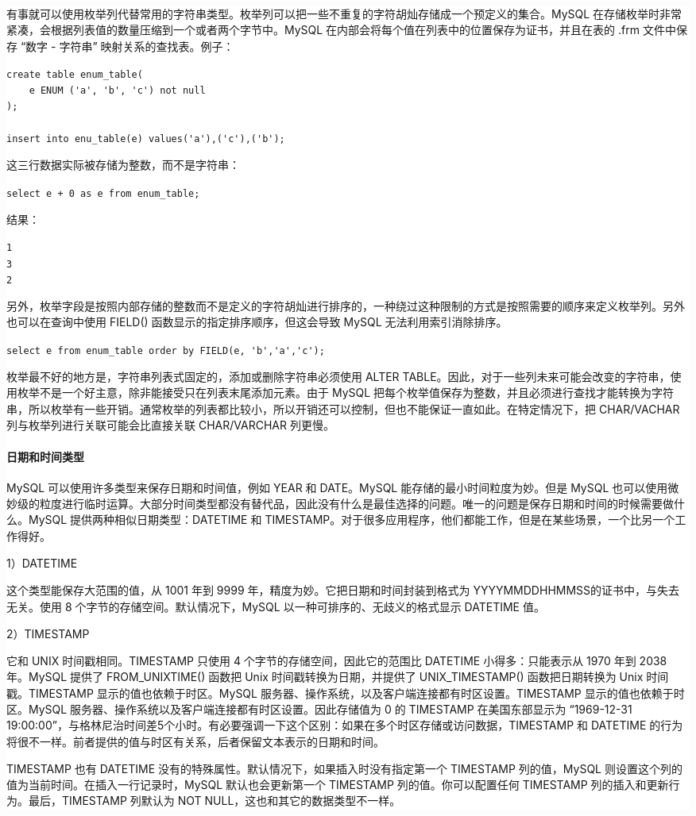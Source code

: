 有事就可以使用枚举列代替常用的字符串类型。枚举列可以把一些不重复的字符胡灿存储成一个预定义的集合。MySQL 在存储枚举时非常紧凑，会根据列表值的数量压缩到一个或者两个字节中。MySQL 在内部会将每个值在列表中的位置保存为证书，并且在表的 .frm  文件中保存 “数字 - 字符串” 映射关系的查找表。例子：

```mysql
create table enum_table(
	e ENUM ('a', 'b', 'c') not null
);

insert into enu_table(e) values('a'),('c'),('b');
```

这三行数据实际被存储为整数，而不是字符串：

```mysql
select e + 0 as e from enum_table;
```

结果：

```mysql
1
3
2
```

另外，枚举字段是按照内部存储的整数而不是定义的字符胡灿进行排序的，一种绕过这种限制的方式是按照需要的顺序来定义枚举列。另外也可以在查询中使用 FIELD() 函数显示的指定排序顺序，但这会导致 MySQL 无法利用索引消除排序。

```mysql
select e from enum_table order by FIELD(e, 'b','a','c');
```

枚举最不好的地方是，字符串列表式固定的，添加或删除字符串必须使用 ALTER TABLE。因此，对于一些列未来可能会改变的字符串，使用枚举不是一个好主意，除非能接受只在列表末尾添加元素。由于 MySQL 把每个枚举值保存为整数，并且必须进行查找才能转换为字符串，所以枚举有一些开销。通常枚举的列表都比较小，所以开销还可以控制，但也不能保证一直如此。在特定情况下，把 CHAR/VACHAR 列与枚举列进行关联可能会比直接关联 CHAR/VARCHAR 列更慢。



#### 日期和时间类型

MySQL 可以使用许多类型来保存日期和时间值，例如 YEAR 和 DATE。MySQL 能存储的最小时间粒度为妙。但是 MySQL 也可以使用微妙级的粒度进行临时运算。大部分时间类型都没有替代品，因此没有什么是最佳选择的问题。唯一的问题是保存日期和时间的时候需要做什么。MySQL 提供两种相似日期类型：DATETIME 和 TIMESTAMP。对于很多应用程序，他们都能工作，但是在某些场景，一个比另一个工作得好。



1）DATETIME

这个类型能保存大范围的值，从 1001 年到 9999 年，精度为妙。它把日期和时间封装到格式为 YYYYMMDDHHMMSS的证书中，与失去无关。使用 8 个字节的存储空间。默认情况下，MySQL 以一种可排序的、无歧义的格式显示 DATETIME 值。



2）TIMESTAMP

它和 UNIX 时间戳相同。TIMESTAMP 只使用 4 个字节的存储空间，因此它的范围比 DATETIME 小得多：只能表示从 1970 年到 2038 年。MySQL 提供了 FROM_UNIXTIME() 函数把 Unix 时间戳转换为日期，并提供了 UNIX_TIMESTAMP() 函数把日期转换为 Unix 时间戳。TIMESTAMP 显示的值也依赖于时区。MySQL 服务器、操作系统，以及客户端连接都有时区设置。TIMESTAMP 显示的值也依赖于时区。MySQL 服务器、操作系统以及客户端连接都有时区设置。因此存储值为 0 的 TIMESTAMP 在美国东部显示为 “1969-12-31 19:00:00”，与格林尼治时间差5个小时。有必要强调一下这个区别：如果在多个时区存储或访问数据，TIMESTAMP 和 DATETIME 的行为将很不一样。前者提供的值与时区有关系，后者保留文本表示的日期和时间。

TIMESTAMP 也有 DATETIME 没有的特殊属性。默认情况下，如果插入时没有指定第一个 TIMESTAMP 列的值，MySQL 则设置这个列的值为当前时间。在插入一行记录时，MySQL 默认也会更新第一个 TIMESTAMP 列的值。你可以配置任何 TIMESTAMP 列的插入和更新行为。最后，TIMESTAMP 列默认为 NOT NULL，这也和其它的数据类型不一样。
